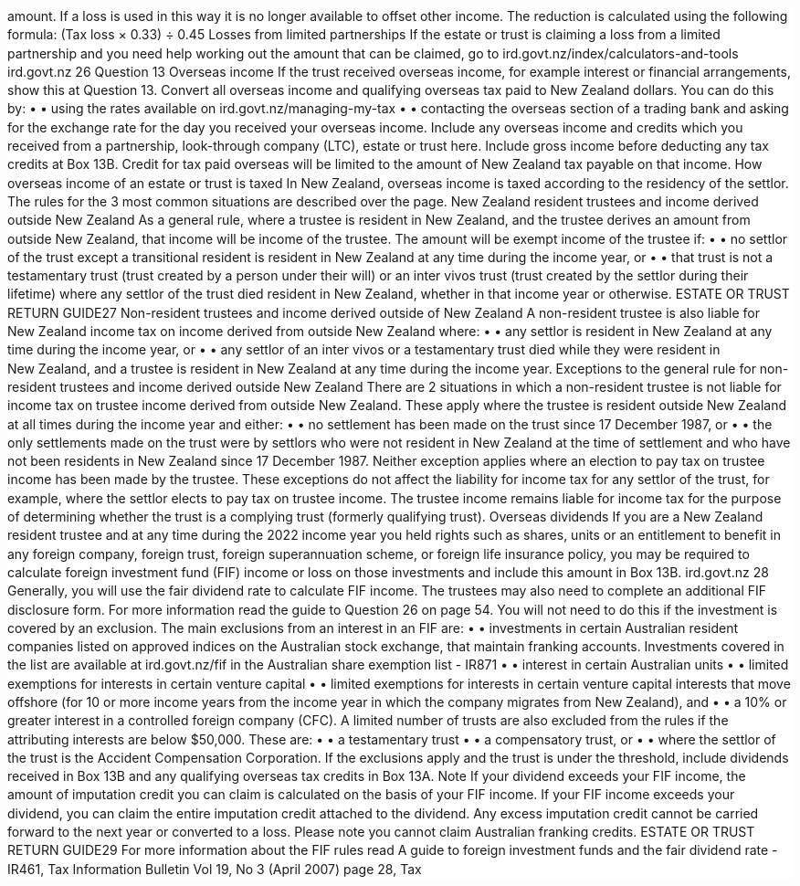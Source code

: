 amount. If a loss is used in this way it is no longer available to offset other income. The reduction is calculated using the following formula: (Tax loss × 0.33) ÷ 0.45 Losses from limited partnerships If the estate or trust is claiming a loss from a limited partnership and you need help working out the amount that can be claimed, go to ird.govt.nz/index/calculators-and-tools ird.govt.nz 26 Question 13 Overseas income If the trust received overseas income, for example interest or financial arrangements, show this at Question 13. Convert all overseas income and qualifying overseas tax paid to New Zealand dollars. You can do this by: • • using the rates available on ird.govt.nz/managing-my-tax • • contacting the overseas section of a trading bank and asking for the exchange rate for the day you received your overseas income. Include any overseas income and credits which you received from a partnership, look-through company (LTC), estate or trust here. Include gross income before deducting any tax credits at Box 13B. Credit for tax paid overseas will be limited to the amount of New Zealand tax payable on that income. How overseas income of an estate or trust is taxed In New Zealand, overseas income is taxed according to the residency of the settlor. The rules for the 3 most common situations are described over the page. New Zealand resident trustees and income derived outside New Zealand As a general rule, where a trustee is resident in New Zealand, and the trustee derives an amount from outside New Zealand, that income will be income of the trustee. The amount will be exempt income of the trustee if: • • no settlor of the trust except a transitional resident is resident in New Zealand at any time during the income year, or • • that trust is not a testamentary trust (trust created by a person under their will) or an inter vivos trust (trust created by the settlor during their lifetime) where any settlor of the trust died resident in New Zealand, whether in that income year or otherwise. ESTATE OR TRUST RETURN GUIDE27 Non-resident trustees and income derived outside of New Zealand A non-resident trustee is also liable for New Zealand income tax on income derived from outside New Zealand where: • • any settlor is resident in New Zealand at any time during the income year, or • • any settlor of an inter vivos or a testamentary trust died while they were resident in New Zealand, and a trustee is resident in New Zealand at any time during the income year. Exceptions to the general rule for non-resident trustees and income derived outside New Zealand There are 2 situations in which a non-resident trustee is not liable for income tax on trustee income derived from outside New Zealand. These apply where the trustee is resident outside New Zealand at all times during the income year and either: • • no settlement has been made on the trust since 17 December 1987, or • • the only settlements made on the trust were by settlors who were not resident in New Zealand at the time of settlement and who have not been residents in New Zealand since 17 December 1987. Neither exception applies where an election to pay tax on trustee income has been made by the trustee. These exceptions do not affect the liability for income tax for any settlor of the trust, for example, where the settlor elects to pay tax on trustee income. The trustee income remains liable for income tax for the purpose of determining whether the trust is a complying trust (formerly qualifying trust). Overseas dividends If you are a New Zealand resident trustee and at any time during the 2022 income year you held rights such as shares, units or an entitlement to benefit in any foreign company, foreign trust, foreign superannuation scheme, or foreign life insurance policy, you may be required to calculate foreign investment fund (FIF) income or loss on those investments and include this amount in Box 13B. ird.govt.nz 28 Generally, you will use the fair dividend rate to calculate FIF income. The trustees may also need to complete an additional FIF disclosure form. For more information read the guide to Question 26 on page 54. You will not need to do this if the investment is covered by an exclusion. The main exclusions from an interest in an FIF are: • • investments in certain Australian resident companies listed on approved indices on the Australian stock exchange, that maintain franking accounts. Investments covered in the list are available at ird.govt.nz/fif in the Australian share exemption list - IR871 • • interest in certain Australian units • • limited exemptions for interests in certain venture capital • • limited exemptions for interests in certain venture capital interests that move offshore (for 10 or more income years from the income year in which the company migrates from New Zealand), and • • a 10% or greater interest in a controlled foreign company (CFC). A limited number of trusts are also excluded from the rules if the attributing interests are below $50,000. These are: • • a testamentary trust • • a compensatory trust, or • • where the settlor of the trust is the Accident Compensation Corporation. If the exclusions apply and the trust is under the threshold, include dividends received in Box 13B and any qualifying overseas tax credits in Box 13A. Note If your dividend exceeds your FIF income, the amount of imputation credit you can claim is calculated on the basis of your FIF income. If your FIF income exceeds your dividend, you can claim the entire imputation credit attached to the dividend. Any excess imputation credit cannot be carried forward to the next year or converted to a loss. Please note you cannot claim Australian franking credits. ESTATE OR TRUST RETURN GUIDE29 For more information about the FIF rules read A guide to foreign investment funds and the fair dividend rate - IR461, Tax Information Bulletin Vol 19, No 3 (April 2007) page 28, Tax